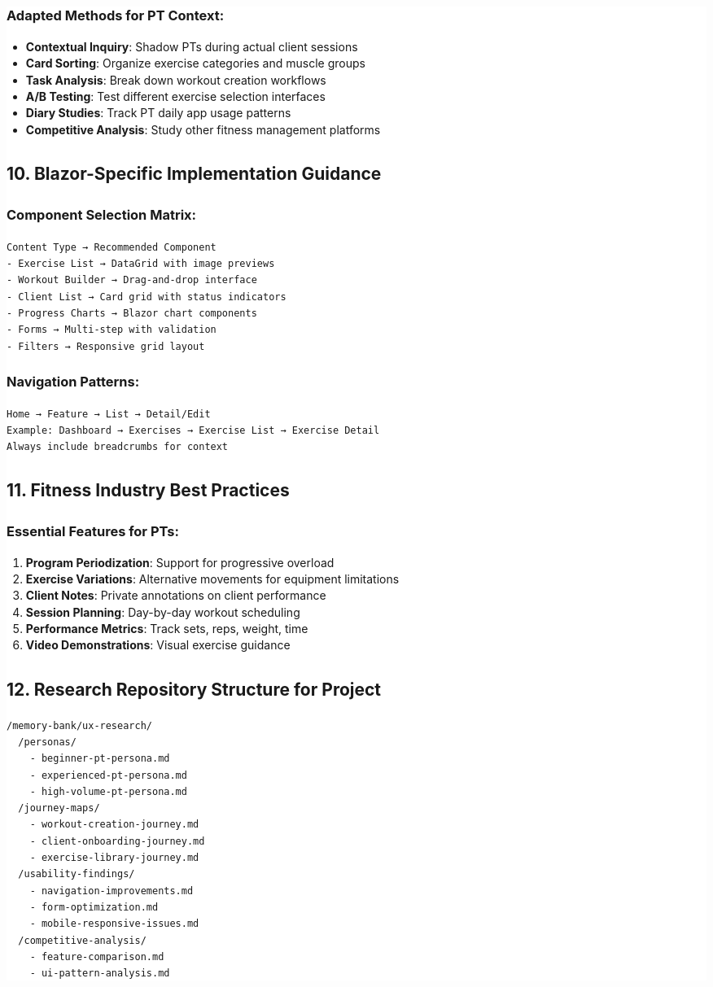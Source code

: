 ### Adapted Methods for PT Context:
- **Contextual Inquiry**: Shadow PTs during actual client sessions
- **Card Sorting**: Organize exercise categories and muscle groups
- **Task Analysis**: Break down workout creation workflows
- **A/B Testing**: Test different exercise selection interfaces
- **Diary Studies**: Track PT daily app usage patterns
- **Competitive Analysis**: Study other fitness management platforms

## 10. **Blazor-Specific Implementation Guidance**

### Component Selection Matrix:
```
Content Type → Recommended Component
- Exercise List → DataGrid with image previews
- Workout Builder → Drag-and-drop interface
- Client List → Card grid with status indicators
- Progress Charts → Blazor chart components
- Forms → Multi-step with validation
- Filters → Responsive grid layout
```

### Navigation Patterns:
```
Home → Feature → List → Detail/Edit
Example: Dashboard → Exercises → Exercise List → Exercise Detail
Always include breadcrumbs for context
```

## 11. **Fitness Industry Best Practices**

### Essential Features for PTs:
1. **Program Periodization**: Support for progressive overload
2. **Exercise Variations**: Alternative movements for equipment limitations
3. **Client Notes**: Private annotations on client performance
4. **Session Planning**: Day-by-day workout scheduling
5. **Performance Metrics**: Track sets, reps, weight, time
6. **Video Demonstrations**: Visual exercise guidance

## 12. **Research Repository Structure for Project**

```
/memory-bank/ux-research/
  /personas/
    - beginner-pt-persona.md
    - experienced-pt-persona.md
    - high-volume-pt-persona.md
  /journey-maps/
    - workout-creation-journey.md
    - client-onboarding-journey.md
    - exercise-library-journey.md
  /usability-findings/
    - navigation-improvements.md
    - form-optimization.md
    - mobile-responsive-issues.md
  /competitive-analysis/
    - feature-comparison.md
    - ui-pattern-analysis.md
```
